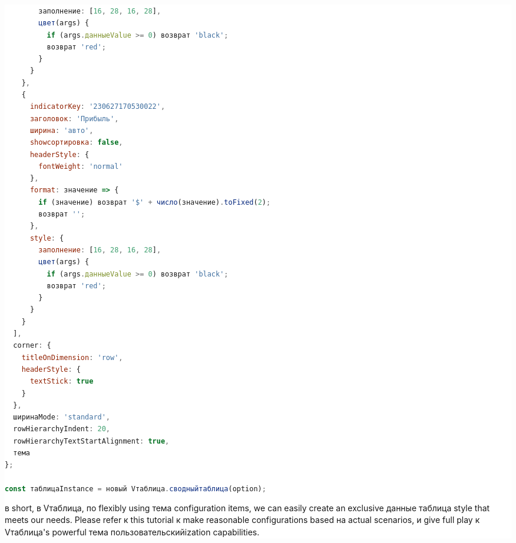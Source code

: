 ```javascript liveдемонстрация template=vтаблица
        заполнение: [16, 28, 16, 28],
        цвет(args) {
          if (args.данныеValue >= 0) возврат 'black';
          возврат 'red';
        }
      }
    },
    {
      indicatorKey: '230627170530022',
      заголовок: 'Прибыль',
      ширина: 'авто',
      showсортировка: false,
      headerStyle: {
        fontWeight: 'normal'
      },
      format: значение => {
        if (значение) возврат '$' + число(значение).toFixed(2);
        возврат '';
      },
      style: {
        заполнение: [16, 28, 16, 28],
        цвет(args) {
          if (args.данныеValue >= 0) возврат 'black';
          возврат 'red';
        }
      }
    }
  ],
  corner: {
    titleOnDimension: 'row',
    headerStyle: {
      textStick: true
    }
  },
  ширинаMode: 'standard',
  rowHierarchyIndent: 20,
  rowHierarchyTextStartAlignment: true,
  тема
};

const таблицаInstance = новый Vтаблица.сводныйтаблица(option);
```

в short, в Vтаблица, по flexibly using тема configuration items, we can easily create an exclusive данные таблица style that meets our needs. Please refer к this tutorial к make reasonable configurations based на actual scenarios, и give full play к Vтаблица's powerful тема пользовательскийization capabilities.
